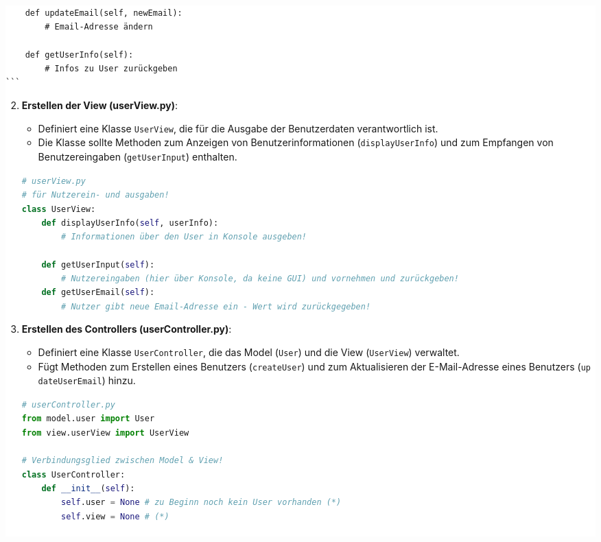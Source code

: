         def updateEmail(self, newEmail):
            # Email-Adresse ändern
        
        def getUserInfo(self):
            # Infos zu User zurückgeben
    ```

2. **Erstellen der View (userView.py)**:
   - Definiert eine Klasse `UserView`, die für die Ausgabe der Benutzerdaten verantwortlich ist.
   - Die Klasse sollte Methoden zum Anzeigen von Benutzerinformationen (`displayUserInfo`) und zum Empfangen von Benutzereingaben (`getUserInput`) enthalten.

    ```python
    # userView.py
    # für Nutzerein- und ausgaben!
    class UserView:
        def displayUserInfo(self, userInfo):
            # Informationen über den User in Konsole ausgeben!
        
        def getUserInput(self):
            # Nutzereingaben (hier über Konsole, da keine GUI) und vornehmen und zurückgeben!
        def getUserEmail(self):
	        # Nutzer gibt neue Email-Adresse ein - Wert wird zurückgegeben!
    ```

3. **Erstellen des Controllers (userController.py)**:
   - Definiert eine Klasse `UserController`, die das Model (`User`) und die View (`UserView`) verwaltet.
   - Fügt Methoden zum Erstellen eines Benutzers (`createUser`) und zum Aktualisieren der E-Mail-Adresse eines Benutzers (`updateUserEmail`) hinzu.

    ```python
    # userController.py
    from model.user import User
    from view.userView import UserView
    
    # Verbindungsglied zwischen Model & View!
    class UserController:
        def __init__(self):
            self.user = None # zu Beginn noch kein User vorhanden (*)
            self.view = None # (*)
        